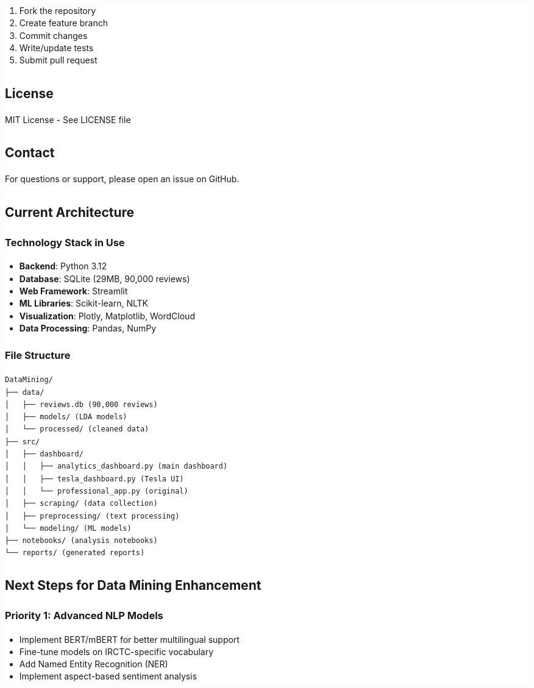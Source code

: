 1. Fork the repository
2. Create feature branch
3. Commit changes
4. Write/update tests
5. Submit pull request

## License
MIT License - See LICENSE file

## Contact
For questions or support, please open an issue on GitHub.

## Current Architecture

### Technology Stack in Use
- **Backend**: Python 3.12
- **Database**: SQLite (29MB, 90,000 reviews)
- **Web Framework**: Streamlit
- **ML Libraries**: Scikit-learn, NLTK
- **Visualization**: Plotly, Matplotlib, WordCloud
- **Data Processing**: Pandas, NumPy

### File Structure
```
DataMining/
├── data/
│   ├── reviews.db (90,000 reviews)
│   ├── models/ (LDA models)
│   └── processed/ (cleaned data)
├── src/
│   ├── dashboard/
│   │   ├── analytics_dashboard.py (main dashboard)
│   │   ├── tesla_dashboard.py (Tesla UI)
│   │   └── professional_app.py (original)
│   ├── scraping/ (data collection)
│   ├── preprocessing/ (text processing)
│   └── modeling/ (ML models)
├── notebooks/ (analysis notebooks)
└── reports/ (generated reports)
```

## Next Steps for Data Mining Enhancement

### Priority 1: Advanced NLP Models
- Implement BERT/mBERT for better multilingual support
- Fine-tune models on IRCTC-specific vocabulary
- Add Named Entity Recognition (NER)
- Implement aspect-based sentiment analysis
